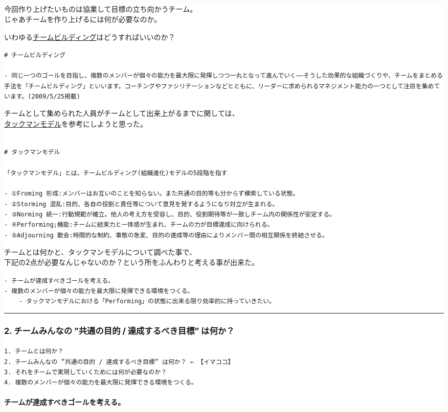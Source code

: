 今回作り上げたいものは協業して目標の立ち向かうチーム。  
じゃあチームを作り上げるには何が必要なのか。

いわゆる[チームビルディング](https://kotobank.jp/word/%E3%83%81%E3%83%BC%E3%83%A0%E3%83%93%E3%83%AB%E3%83%87%E3%82%A3%E3%83%B3%E3%82%B0-802145#E4.BA.BA.E4.BA.8B.E5.8A.B4.E5.8B.99.E7.94.A8.E8.AA.9E.E8.BE.9E.E5.85.B8)はどうすればいいのか？

```
# チームビルディング

- 同じ一つのゴールを目指し、複数のメンバーが個々の能力を最大限に発揮しつつ一丸となって進んでいく――そうした効果的な組織づくりや、チームをまとめる手法を「チームビルディング」といいます。コーチングやファシリテーションなどとともに、リーダーに求められるマネジメント能力の一つとして注目を集めています。(2009/5/25掲載)
```


チームとして集められた人員がチームとして出来上がるまでに関しては、  
[タックマンモデル](https://kotobank.jp/word/%E3%82%BF%E3%83%83%E3%82%AF%E3%83%9E%E3%83%B3%E3%83%A2%E3%83%87%E3%83%AB-1125636)を参考にしようと思った。


```

# タックマンモデル

「タックマンモデル」とは、チームビルディング(組織進化)モデルの5段階を指す

- ①Froming 形成:メンバーはお互いのことを知らない。また共通の目的等も分からず模索している状態。
- ②Storming 混乱:目的、各自の役割と責任等について意見を発するようになり対立が生まれる。
- ③Norming 統一:行動規範が確立。他人の考え方を受容し、目的、役割期待等が一致しチーム内の関係性が安定する。
- ④Performing;機能:チームに結束力と一体感が生まれ、チームの力が目標達成に向けられる。
- ⑤Adjourning 散会:時間的な制約、事態の急変、目的の達成等の理由によりメンバー間の相互関係を終結させる。
```

チームとは何かと、タックマンモデルについて調べた事で、  
下記の2点が必要なんじゃないのか？という所をふんわりと考える事が出来た。

```
- チームが達成すべきゴールを考える。
- 複数のメンバーが個々の能力を最大限に発揮できる環境をつくる。
	- タックマンモデルにおける「Performing」の状態に出来る限り効率的に持っていきたい。
```
---

### 2. チームみんなの ”共通の目的 / 達成するべき目標” は何か？

```
1. チームとは何か？  
2. チームみんなの ”共通の目的 / 達成するべき目標” は何か？ ← 【イマココ】  
3. それをチームで実現していくためには何が必要なのか？  
4. 複数のメンバーが個々の能力を最大限に発揮できる環境をつくる。
```


#### チームが達成すべきゴールを考える。
